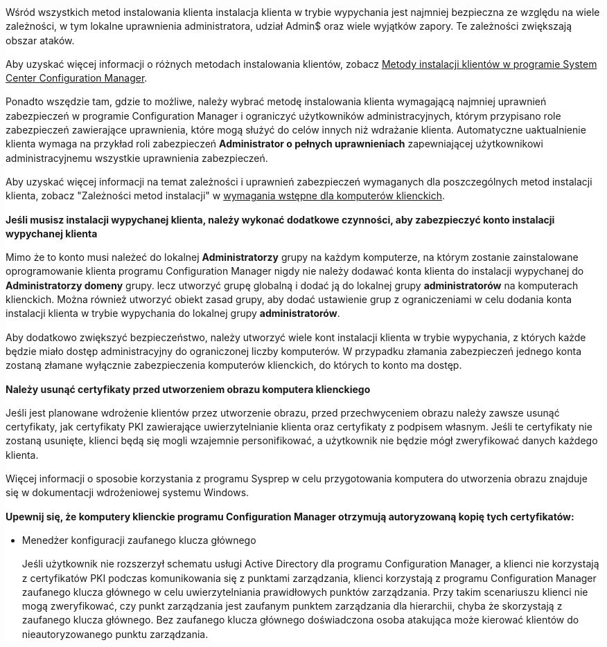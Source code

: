  Wśród wszystkich metod instalowania klienta instalacja klienta w trybie wypychania jest najmniej bezpieczna ze względu na wiele zależności, w tym lokalne uprawnienia administratora, udział Admin$ oraz wiele wyjątków zapory. Te zależności zwiększają obszar ataków.  

 Aby uzyskać więcej informacji o różnych metodach instalowania klientów, zobacz [Metody instalacji klientów w programie System Center Configuration Manager](../../../../core/clients/deploy/plan/client-installation-methods.md).  

 Ponadto wszędzie tam, gdzie to możliwe, należy wybrać metodę instalowania klienta wymagającą najmniej uprawnień zabezpieczeń w programie Configuration Manager i ograniczyć użytkowników administracyjnych, którym przypisano role zabezpieczeń zawierające uprawnienia, które mogą służyć do celów innych niż wdrażanie klienta. Automatyczne uaktualnienie klienta wymaga na przykład roli zabezpieczeń **Administrator o pełnych uprawnieniach** zapewniającej użytkownikowi administracyjnemu wszystkie uprawnienia zabezpieczeń.  

 Aby uzyskać więcej informacji na temat zależności i uprawnień zabezpieczeń wymaganych dla poszczególnych metod instalacji klienta, zobacz "Zależności metod instalacji" w [wymagania wstępne dla komputerów klienckich](../../../../core/clients/deploy/prerequisites-for-deploying-clients-to-windows-computers.md#BKMK_prereqs_computers).  

 **Jeśli musisz instalacji wypychanej klienta, należy wykonać dodatkowe czynności, aby zabezpieczyć konto instalacji wypychanej klienta**  

 Mimo że to konto musi należeć do lokalnej **Administratorzy** grupy na każdym komputerze, na którym zostanie zainstalowane oprogramowanie klienta programu Configuration Manager nigdy nie należy dodawać konta klienta do instalacji wypychanej do **Administratorzy domeny** grupy. lecz utworzyć grupę globalną i dodać ją do lokalnej grupy **administratorów** na komputerach klienckich. Można również utworzyć obiekt zasad grupy, aby dodać ustawienie grup z ograniczeniami w celu dodania konta instalacji klienta w trybie wypychania do lokalnej grupy **administratorów**.  

 Aby dodatkowo zwiększyć bezpieczeństwo, należy utworzyć wiele kont instalacji klienta w trybie wypychania, z których każde będzie miało dostęp administracyjny do ograniczonej liczby komputerów. W przypadku złamania zabezpieczeń jednego konta zostaną złamane wyłącznie zabezpieczenia komputerów klienckich, do których to konto ma dostęp.  

 **Należy usunąć certyfikaty przed utworzeniem obrazu komputera klienckiego**  

 Jeśli jest planowane wdrożenie klientów przez utworzenie obrazu, przed przechwyceniem obrazu należy zawsze usunąć certyfikaty, jak certyfikaty PKI zawierające uwierzytelnianie klienta oraz certyfikaty z podpisem własnym. Jeśli te certyfikaty nie zostaną usunięte, klienci będą się mogli wzajemnie personifikować, a użytkownik nie będzie mógł zweryfikować danych każdego klienta.  

 Więcej informacji o sposobie korzystania z programu Sysprep w celu przygotowania komputera do utworzenia obrazu znajduje się w dokumentacji wdrożeniowej systemu Windows.  

 **Upewnij się, że komputery klienckie programu Configuration Manager otrzymują autoryzowaną kopię tych certyfikatów:**  

-   Menedżer konfiguracji zaufanego klucza głównego  

     Jeśli użytkownik nie rozszerzył schematu usługi Active Directory dla programu Configuration Manager, a klienci nie korzystają z certyfikatów PKI podczas komunikowania się z punktami zarządzania, klienci korzystają z programu Configuration Manager zaufanego klucza głównego w celu uwierzytelniania prawidłowych punktów zarządzania. Przy takim scenariuszu klienci nie mogą zweryfikować, czy punkt zarządzania jest zaufanym punktem zarządzania dla hierarchii, chyba że skorzystają z zaufanego klucza głównego. Bez zaufanego klucza głównego doświadczona osoba atakująca może kierować klientów do nieautoryzowanego punktu zarządzania.  
